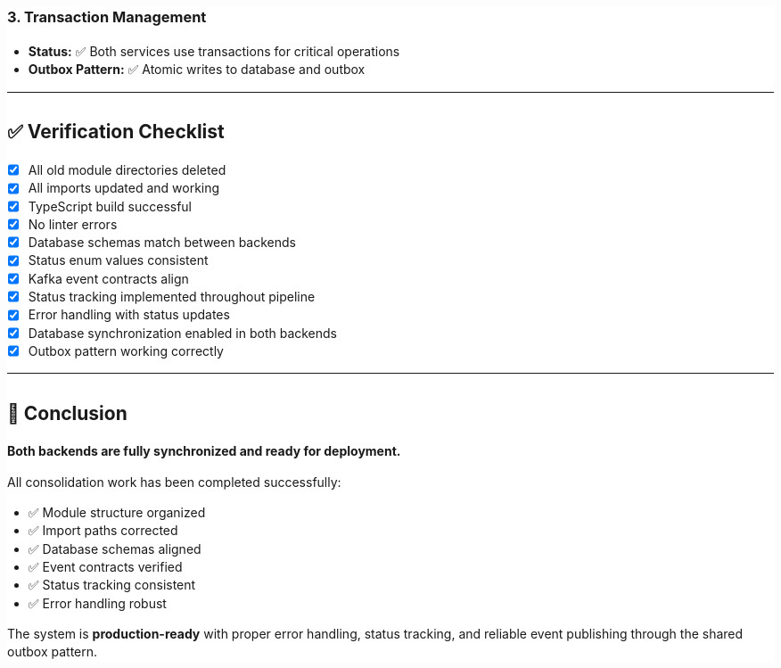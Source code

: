 ### 3. Transaction Management
- **Status:** ✅ Both services use transactions for critical operations
- **Outbox Pattern:** ✅ Atomic writes to database and outbox

---

## ✅ Verification Checklist

- [x] All old module directories deleted
- [x] All imports updated and working
- [x] TypeScript build successful
- [x] No linter errors
- [x] Database schemas match between backends
- [x] Status enum values consistent
- [x] Kafka event contracts align
- [x] Status tracking implemented throughout pipeline
- [x] Error handling with status updates
- [x] Database synchronization enabled in both backends
- [x] Outbox pattern working correctly

---

## 🎉 Conclusion

**Both backends are fully synchronized and ready for deployment.**

All consolidation work has been completed successfully:
- ✅ Module structure organized
- ✅ Import paths corrected
- ✅ Database schemas aligned
- ✅ Event contracts verified
- ✅ Status tracking consistent
- ✅ Error handling robust

The system is **production-ready** with proper error handling, status tracking, and reliable event publishing through the shared outbox pattern.

